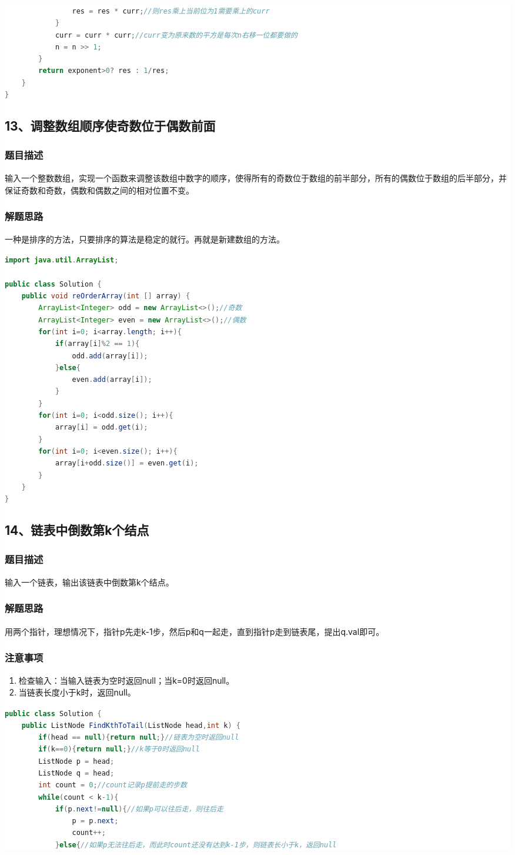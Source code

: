 ```java
                res = res * curr;//则res乘上当前位为1需要乘上的curr
            }
            curr = curr * curr;//curr变为原来数的平方是每次n右移一位都要做的
            n = n >> 1;
        }
        return exponent>0? res : 1/res;
    }
}
```
## 13、调整数组顺序使奇数位于偶数前面
### 题目描述
输入一个整数数组，实现一个函数来调整该数组中数字的顺序，使得所有的奇数位于数组的前半部分，所有的偶数位于数组的后半部分，并保证奇数和奇数，偶数和偶数之间的相对位置不变。
### 解题思路
一种是排序的方法，只要排序的算法是稳定的就行。再就是新建数组的方法。
```java
import java.util.ArrayList;

public class Solution {
    public void reOrderArray(int [] array) {
        ArrayList<Integer> odd = new ArrayList<>();//奇数
        ArrayList<Integer> even = new ArrayList<>();//偶数
        for(int i=0; i<array.length; i++){
            if(array[i]%2 == 1){
                odd.add(array[i]);
            }else{
                even.add(array[i]);
            }
        }
        for(int i=0; i<odd.size(); i++){
            array[i] = odd.get(i);
        }
        for(int i=0; i<even.size(); i++){
            array[i+odd.size()] = even.get(i);
        }
    }
}
```
## 14、链表中倒数第k个结点
### 题目描述
输入一个链表，输出该链表中倒数第k个结点。
### 解题思路
用两个指针，理想情况下，指针p先走k-1步，然后p和q一起走，直到指针p走到链表尾，提出q.val即可。
### 注意事项
1. 检查输入：当输入链表为空时返回null；当k=0时返回null。
2. 当链表长度小于k时，返回null。
```java
public class Solution {
    public ListNode FindKthToTail(ListNode head,int k) {
        if(head == null){return null;}//链表为空时返回null
        if(k==0){return null;}//k等于0时返回null
        ListNode p = head;
        ListNode q = head;
        int count = 0;//count记录p提前走的步数
        while(count < k-1){
            if(p.next!=null){//如果p可以往后走，则往后走
                p = p.next;
                count++;
            }else{//如果p无法往后走，而此时count还没有达到k-1步，则链表长小于k，返回null
```